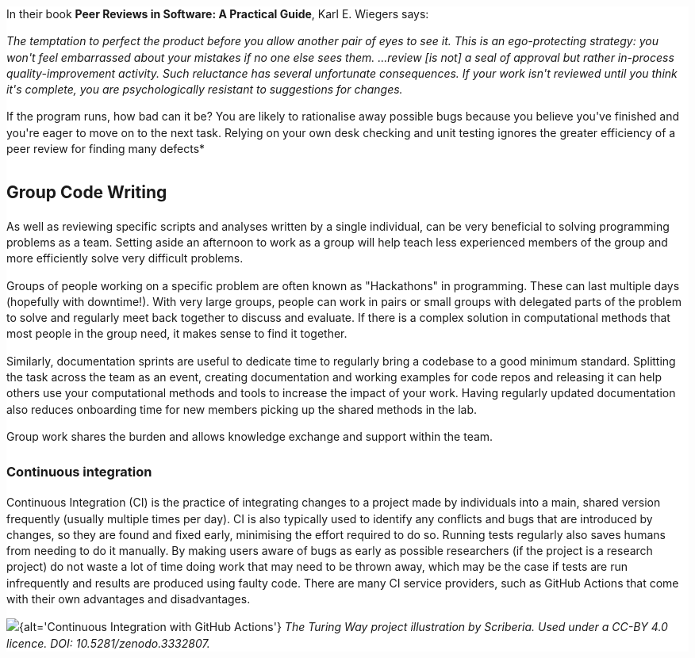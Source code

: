In their book **Peer Reviews in Software: A Practical Guide**, Karl E. Wiegers says:

*The temptation to perfect the product before you allow another pair of eyes to see it.
This is an ego-protecting strategy: you won't feel embarrassed about your mistakes if no one else sees them.
...review [is not] a seal of approval but rather in-process quality-improvement activity.
Such reluctance has several unfortunate consequences.
If your work isn't reviewed until you think it's complete, you are psychologically resistant to suggestions for changes.*

If the program runs, how bad can it be? You are likely to rationalise away possible bugs because you believe you've finished and you're eager to move on to the next task. Relying on your own desk checking and unit testing ignores the greater efficiency of a peer review for finding many defects\*

## Group Code Writing

As well as reviewing specific scripts and analyses written by a single individual, can be very beneficial to solving programming problems as a team.
Setting aside an afternoon to work as a group will help teach less experienced members of the group and more efficiently solve very difficult problems.

Groups of people working on a specific problem are often known as "Hackathons" in programming.
These can last multiple days (hopefully with downtime!). With very large groups, people can work in pairs or small groups with delegated parts of the problem to solve and regularly meet back together to discuss and evaluate.
If there is a complex solution in computational methods that most people in the group need, it makes sense to find it together.

Similarly, documentation sprints are useful to dedicate time to regularly bring a codebase to a good minimum standard.
Splitting the task across the team as an event, creating documentation and working examples for code repos and releasing it can help others use your computational methods and tools to increase the impact of your work.
Having regularly updated documentation also reduces onboarding time for new members picking up the shared methods in the lab.

Group work shares the burden and allows knowledge exchange and support within the team.

### Continuous integration

Continuous Integration (CI) is the practice of integrating changes to a project made by individuals into a main, shared version frequently (usually multiple times per day).
CI is also typically used to identify any conflicts and bugs that are introduced by changes, so they are found and fixed early, minimising the effort required to do so.
Running tests regularly also saves humans from needing to do it manually.
By making users aware of bugs as early as possible researchers (if the project is a research project) do not waste a lot of time doing work that may need to be thrown away, which may be the case if tests are run infrequently and results are produced using faulty code.
There are many CI service providers, such as GitHub Actions that come with their own advantages and disadvantages.

![](https://the-turing-way.netlify.app/_fig/github-actions.jpg){alt='Continuous Integration with GitHub Actions'}
*The Turing Way project illustration by Scriberia. Used under a CC-BY 4.0 licence. DOI: 10.5281/zenodo.3332807.*
